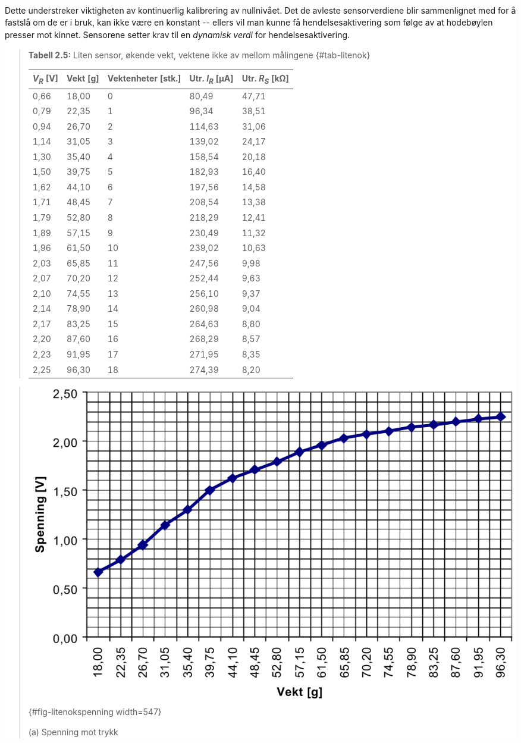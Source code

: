 Dette understreker viktigheten av kontinuerlig kalibrering av
nullnivået. Det de avleste sensorverdiene blir sammenlignet med for å
fastslå om de er i bruk, kan ikke være en konstant -- ellers vil man
kunne få hendelsesaktivering som følge av at hodebøylen presser mot
kinnet. Sensorene setter krav til en *dynamisk verdi* for
hendelsesaktivering.

> **Tabell 2.5:** Liten sensor, økende vekt, vektene ikke av mellom målingene {#tab-litenok}
>
> | $V_R$ [V] | Vekt [g] | Vektenheter [stk.] | Utr. $I_R$ [µA] | Utr. $R_S$ [kΩ] |
> | --------- | -------- | ------------------ | --------------- | --------------- |
> | 0,66      | 18,00    | 0                  | 80,49           | 47,71           |
> | 0,79      | 22,35    | 1                  | 96,34           | 38,51           |
> | 0,94      | 26,70    | 2                  | 114,63          | 31,06           |
> | 1,14      | 31,05    | 3                  | 139,02          | 24,17           |
> | 1,30      | 35,40    | 4                  | 158,54          | 20,18           |
> | 1,50      | 39,75    | 5                  | 182,93          | 16,40           |
> | 1,62      | 44,10    | 6                  | 197,56          | 14,58           |
> | 1,71      | 48,45    | 7                  | 208,54          | 13,38           |
> | 1,79      | 52,80    | 8                  | 218,29          | 12,41           |
> | 1,89      | 57,15    | 9                  | 230,49          | 11,32           |
> | 1,96      | 61,50    | 10                 | 239,02          | 10,63           |
> | 2,03      | 65,85    | 11                 | 247,56          | 9,98            |
> | 2,07      | 70,20    | 12                 | 252,44          | 9,63            |
> | 2,10      | 74,55    | 13                 | 256,10          | 9,37            |
> | 2,14      | 78,90    | 14                 | 260,98          | 9,04            |
> | 2,17      | 83,25    | 15                 | 264,63          | 8,80            |
> | 2,20      | 87,60    | 16                 | 268,29          | 8,57            |
> | 2,23      | 91,95    | 17                 | 271,95          | 8,35            |
> | 2,25      | 96,30    | 18                 | 274,39          | 8,20            |

> ![](fig/sensormalinger6.svg){#fig-litenokspenning width=547}
>
> (a) Spenning mot trykk
>

[^1]: Nettside: <http://www.interlinkelectronics.com/>.
[^2]: Lar målearmen ligge for å holde trykkområdet konstant. Vekten på
[^3]: <http://www.atmel.com/dyn/products/tools_card.asp?tool_id=3879>.
[^4]: Lisensen for den medfølgende programvaren til Atmel er gitt i
[^5]: Standard 100 mA, maksimalt 500 mA etter forespørsel.
[^6]: Se [produktspesifikasjonen](#sec-produktspes).
[^7]: Festemekanismen kan videreutvikles, se
[^8]: Man *kan* klare seg med færre dersom man bruker ulikt trykk for
[^9]: Dette gjøres ved å slå opp i en matrise som inneholder
[^10]: Dette gjør vi i [andre tilnærming](#sec-andretilnerming).
[^11]: Tilnærmede priser.
[^12]: Skruer/muttrer/ledninger og lignende.
[^13]: Tilpasset lader må anvendes for lading av litiumbatterier.